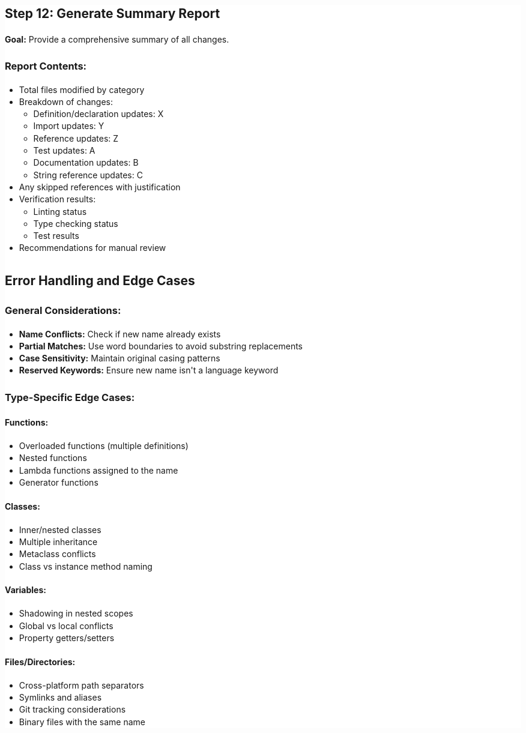 ## Step 12: Generate Summary Report

**Goal:** Provide a comprehensive summary of all changes.

### Report Contents:
- Total files modified by category
- Breakdown of changes:
  - Definition/declaration updates: X
  - Import updates: Y
  - Reference updates: Z
  - Test updates: A
  - Documentation updates: B
  - String reference updates: C
- Any skipped references with justification
- Verification results:
  - Linting status
  - Type checking status
  - Test results
- Recommendations for manual review

## Error Handling and Edge Cases

### General Considerations:
- **Name Conflicts:** Check if new name already exists
- **Partial Matches:** Use word boundaries to avoid substring replacements
- **Case Sensitivity:** Maintain original casing patterns
- **Reserved Keywords:** Ensure new name isn't a language keyword

### Type-Specific Edge Cases:

#### Functions:
- Overloaded functions (multiple definitions)
- Nested functions
- Lambda functions assigned to the name
- Generator functions

#### Classes:
- Inner/nested classes
- Multiple inheritance
- Metaclass conflicts
- Class vs instance method naming

#### Variables:
- Shadowing in nested scopes
- Global vs local conflicts
- Property getters/setters

#### Files/Directories:
- Cross-platform path separators
- Symlinks and aliases
- Git tracking considerations
- Binary files with the same name
